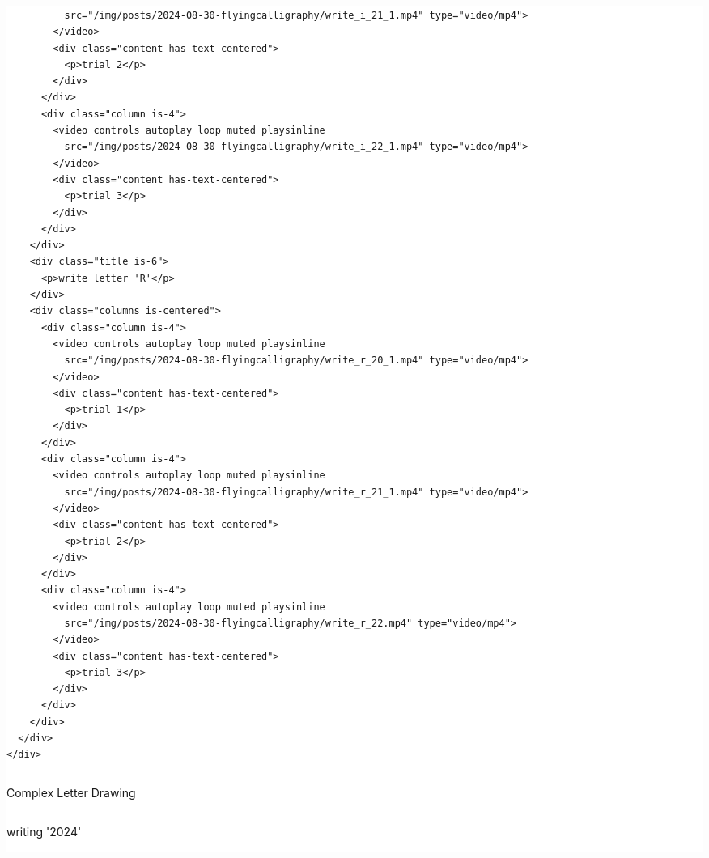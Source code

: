               src="/img/posts/2024-08-30-flyingcalligraphy/write_i_21_1.mp4" type="video/mp4">
            </video>
            <div class="content has-text-centered">
              <p>trial 2</p>        
            </div>
          </div>
          <div class="column is-4">
            <video controls autoplay loop muted playsinline 
              src="/img/posts/2024-08-30-flyingcalligraphy/write_i_22_1.mp4" type="video/mp4">
            </video>
            <div class="content has-text-centered">
              <p>trial 3</p>        
            </div>
          </div>
        </div>
        <div class="title is-6">
          <p>write letter 'R'</p>        
        </div>
        <div class="columns is-centered">
          <div class="column is-4">
            <video controls autoplay loop muted playsinline 
              src="/img/posts/2024-08-30-flyingcalligraphy/write_r_20_1.mp4" type="video/mp4">
            </video>
            <div class="content has-text-centered">
              <p>trial 1</p>        
            </div>
          </div>
          <div class="column is-4">
            <video controls autoplay loop muted playsinline 
              src="/img/posts/2024-08-30-flyingcalligraphy/write_r_21_1.mp4" type="video/mp4">
            </video>
            <div class="content has-text-centered">
              <p>trial 2</p>        
            </div>
          </div>
          <div class="column is-4">
            <video controls autoplay loop muted playsinline 
              src="/img/posts/2024-08-30-flyingcalligraphy/write_r_22.mp4" type="video/mp4">
            </video>
            <div class="content has-text-centered">
              <p>trial 3</p>        
            </div>
          </div>
        </div>
      </div>
    </div>
  </div>

  <div class="container is-max-desktop">
    <div class="columns is-centered">
      <div class="column is-12">
        <div class="title is-4">
          <p>
            Complex Letter Drawing
          </p>  
        </div>
        <div class="columns is-centered">
          <div class="column is-12">
            <video controls autoplay loop muted playsinline 
              src="/img/posts/2024-08-30-flyingcalligraphy/write_2024_10x.mp4" type="video/mp4">
            </video>
            <div class="content has-text-centered">
              <p>writing '2024'</p>        
            </div>